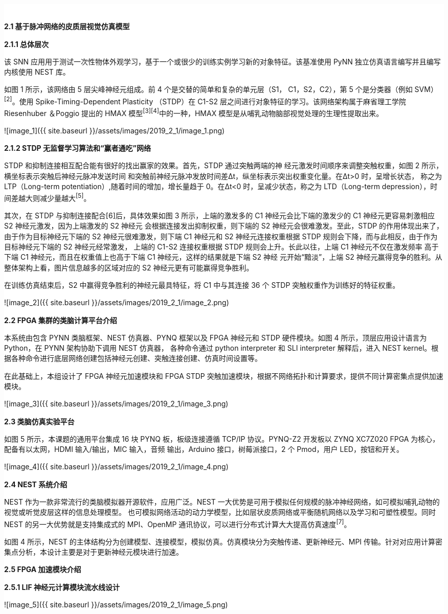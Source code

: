&nbsp;

**2.1 基于脉冲网络的皮质层视觉仿真模型**

**2.1.1 总体层次**

该 SNN 应用用于测试一次性物体外观学习，基于一个或很少的训练实例学习新的对象特征。该基准使用 PyNN 独立仿真语言编写并且编写内核使用 NEST 库。 

如图 1 所示，该网络由 5 层尖峰神经元组成。前 4 个是交替的简单和复杂的单元层（S1， C1，S2，C2），第 5 个是分类器（例如 SVM）<sup>[2]</sup>。使用 Spike-Timing-Dependent Plasticity （STDP）在 C1-S2 层之间进行对象特征的学习。该网络架构属于麻省理工学院 Riesenhuber ＆Poggio 提出的 HMAX 模型<sup>[3][4]</sup>中的一种，HMAX 模型是从哺乳动物脑部视觉处理的生理性提取出来。

![image_1]({{ site.baseurl }}/assets/images/2019_2_1/image_1.png)

**2.1.2 STDP 无监督学习算法和&ldquo;赢者通吃&rdquo;网络** 

STDP 和抑制连接相互配合能有很好的找出赢家的效果。首先，STDP 通过突触两端的神 经元激发时间顺序来调整突触权重，如图 2 所示，横坐标表示突触后神经元脉冲发送时间 和突触前神经元脉冲发放时间差∆t，纵坐标表示突出权重变化量。在∆t&gt;0 时，呈增长状态， 称之为 LTP（Long-term potentiation）,随着时间的增加，增长量趋于 0。在∆t&lt;0 时，呈减少状态，称之为 LTD（Long-term depression），时间差越大则减少量越大<sup>[5]</sup>。 

其次，在 STDP 与抑制连接配合[6]后，具体效果如图 3 所示，上端的激发多的 C1 神经元会比下端的激发少的 C1 神经元更容易刺激相应 S2 神经元激发，因为上端激发的 S2 神经元 会根据连接发出抑制权重，则下端的 S2 神经元会很难激发。至此，STDP 的作用体现出来了，由于作为目标神经元下端的 S2 神经元很难激发，则下端 C1 神经元和 S2 神经元连接权重根据 STDP 规则会下降，而与此相反，由于作为目标神经元下端的 S2 神经元经常激发， 上端的 C1-S2 连接权重根据 STDP 规则会上升。长此以往，上端 C1 神经元不仅在激发频率 高于下端 C1 神经元，而且在权重值上也高于下端 C1 神经元，这样的结果就是下端 S2 神经 元开始&ldquo;黯淡&rdquo;，上端 S2 神经元赢得竞争的胜利。从整体架构上看，图片信息越多的区域对应的 S2 神经元更有可能赢得竞争胜利。 

在训练仿真结束后，S2 中赢得竞争胜利的神经元最具特征，将 C1 中与其连接 36 个 STDP 突触权重作为训练好的特征权重。

![image_2]({{ site.baseurl }}/assets/images/2019_2_1/image_2.png)

**2.2 FPGA 集群的类脑计算平台介绍**

本系统由包含 PYNN 类脑框架、NEST 仿真器、PYNQ 框架以及 FPGA 神经元和 STDP 硬件模块。如图 4 所示，顶层应用设计语言为 Python，在 PYNN 架构协助下调用 NEST 仿真器， 各种命令通过 python interpreter 和 SLI interpreter 解释后，进入 NEST kernel。根据各种命令进行底层网络创建包括神经元创建、突触连接创建、仿真时间设置等。 

在此基础上，本组设计了 FPGA 神经元加速模块和 FPGA STDP 突触加速模块，根据不网络拓扑和计算要求，提供不同计算密集点提供加速模块。

![image_3]({{ site.baseurl }}/assets/images/2019_2_1/image_3.png)

**2.3 类脑仿真实验平台**

如图 5 所示，本课题的通用平台集成 16 块 PYNQ 板，板级连接遵循 TCP/IP 协议。PYNQ-Z2 开发板以 ZYNQ XC7Z020 FPGA 为核心，配备有以太网，HDMI 输入/输出，MIC 输入，音频 输出，Arduino 接口，树莓派接口，2 个 Pmod，用户 LED，按钮和开关。

![image_4]({{ site.baseurl }}/assets/images/2019_2_1/image_4.png)

**2.4 NEST 系统介绍**

NEST 作为一款非常流行的类脑模拟器开源软件，应用广泛。NEST 一大优势是可用于模拟任何规模的脉冲神经网络，如可模拟哺乳动物的视觉或听觉皮层这样的信息处理模型。 也可模拟网络活动的动力学模型，比如层状皮质网络或平衡随机网络以及学习和可塑性模型。同时 NEST 的另一大优势就是支持集成式的 MPI、OpenMP 通讯协议，可以进行分布式计算大大提高仿真速度<sup>[7]</sup>。 

如图 4 所示，NEST 的主体结构分为创建模型、连接模型，模拟仿真。仿真模块分为突触传递、更新神经元、MPI 传输。针对对应用计算密集点分析，本设计主要是对于更新神经元模块进行加速。 

**2.5 FPGA 加速模块介绍**

**2.5.1 LIF 神经元计算模块流水线设计**

![image_5]({{ site.baseurl }}/assets/images/2019_2_1/image_5.png)
